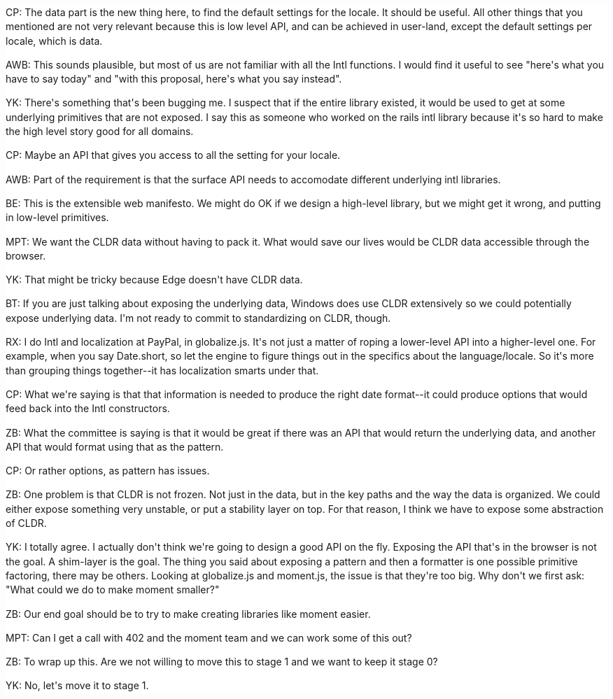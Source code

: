 CP: The data part is the new thing here, to find the default settings for the locale. It should be useful. All other things that you mentioned are not very relevant because this is low level API, and can be achieved in user-land, except the default settings per locale, which is data.

AWB: This sounds plausible, but most of us are not familiar with all the Intl functions. I would find it useful to see "here's what you have to say today" and "with this proposal, here's what you say instead".

YK: There's something that's been bugging me. I suspect that if the entire library existed, it would be used to get at some underlying primitives that are not exposed. I say this as someone who worked on the rails intl library because it's so hard to make the high level story good for all domains.

CP: Maybe an API that gives you access to all the setting for your locale.

AWB: Part of the requirement is that the surface API needs to accomodate different underlying intl libraries.

BE: This is the extensible web manifesto. We might do OK if we design a high-level library, but we might get it wrong, and putting in low-level primitives.

MPT: We want the CLDR data without having to pack it. What would save our lives would be CLDR data accessible through the browser.

YK: That might be tricky because Edge doesn't have CLDR data.

BT: If you are just talking about exposing the underlying data, Windows does use CLDR extensively so we could potentially expose underlying data. I'm not ready to commit to standardizing on CLDR, though.

RX: I do Intl and localization at PayPal, in globalize.js. It's not just a matter of roping a lower-level API into a higher-level one. For example, when you say Date.short, so let the engine to figure things out in the specifics about the language/locale. So it's more than grouping things together--it has localization smarts under that.

CP: What we're saying is that that information is needed to produce the right date format--it could produce options that would feed back into the Intl constructors.

ZB: What the committee is saying is that it would be great if there was an API that would return the underlying data, and another API that would format using that as the pattern.

CP: Or rather options, as pattern has issues.

ZB: One problem is that CLDR is not frozen. Not just in the data, but in the key paths and the way the data is organized. We could either expose something very unstable, or put a stability layer on top. For that reason, I think we have to expose some abstraction of CLDR.

YK: I totally agree. I actually don't think we're going to design a good API on the fly. Exposing the API that's in the browser is not the goal. A shim-layer is the goal. The thing you said about exposing a pattern and then a formatter is one possible primitive factoring, there may be others. Looking at globalize.js and moment.js, the issue is that they're too big. Why don't we first ask: "What could we do to make moment smaller?"

ZB: Our end goal should be to try to make creating libraries like moment easier.

MPT: Can I get a call with 402 and the moment team and we can work some of this out?

ZB: To wrap up this. Are we not willing to move this to stage 1 and we want to keep it stage 0?

YK: No, let's move it to stage 1.
